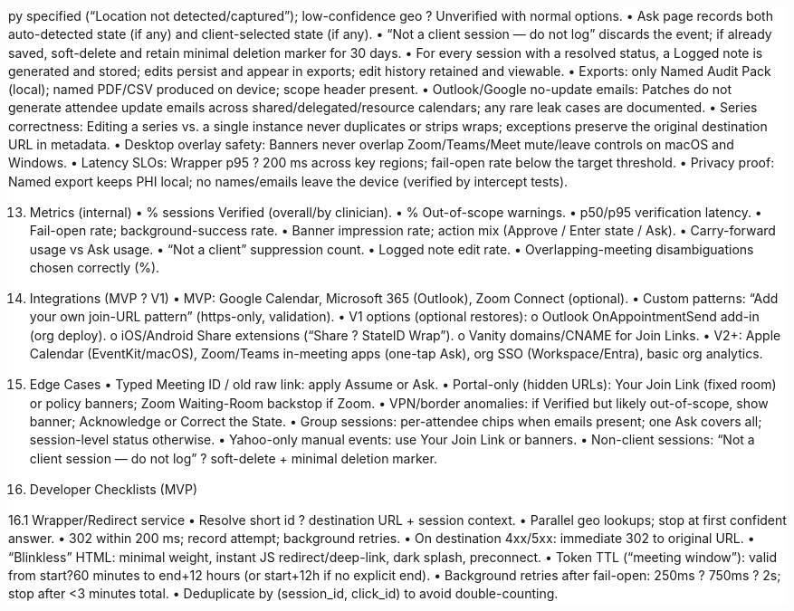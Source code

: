 py specified (“Location not detected/captured”); low-confidence geo ? Unverified with normal options.
• Ask page records both auto-detected state (if any) and client-selected state (if any).
• “Not a client session — do not log” discards the event; if already saved, soft-delete and retain minimal deletion marker for 30 days.
• For every session with a resolved status, a Logged note is generated and stored; edits persist and appear in exports; edit history retained and viewable.
• Exports: only Named Audit Pack (local); named PDF/CSV produced on device; scope header present.
• Outlook/Google no-update emails: Patches do not generate attendee update emails across shared/delegated/resource calendars; any rare leak cases are documented.
• Series correctness: Editing a series vs. a single instance never duplicates or strips wraps; exceptions preserve the original destination URL in metadata.
• Desktop overlay safety: Banners never overlap Zoom/Teams/Meet mute/leave controls on macOS and Windows.
• Latency SLOs: Wrapper p95 ? 200 ms across key regions; fail-open rate below the target threshold.
• Privacy proof: Named export keeps PHI local; no names/emails leave the device (verified by intercept tests).

13. Metrics (internal)
• % sessions Verified (overall/by clinician).
• % Out-of-scope warnings.
• p50/p95 verification latency.
• Fail-open rate; background-success rate.
• Banner impression rate; action mix (Approve / Enter state / Ask).
• Carry-forward usage vs Ask usage.
• “Not a client” suppression count.
• Logged note edit rate.
• Overlapping-meeting disambiguations chosen correctly (%).

14. Integrations (MVP ? V1)
• MVP: Google Calendar, Microsoft 365 (Outlook), Zoom Connect (optional).
• Custom patterns: “Add your own join-URL pattern” (https-only, validation).
• V1 options (optional restores):
o Outlook OnAppointmentSend add-in (org deploy).
o iOS/Android Share extensions (“Share ? StateID Wrap”).
o Vanity domains/CNAME for Join Links.
• V2+: Apple Calendar (EventKit/macOS), Zoom/Teams in-meeting apps (one-tap Ask), org SSO (Workspace/Entra), basic org analytics.

15. Edge Cases
• Typed Meeting ID / old raw link: apply Assume or Ask.
• Portal-only (hidden URLs): Your Join Link (fixed room) or policy banners; Zoom Waiting-Room backstop if Zoom.
• VPN/border anomalies: if Verified but likely out-of-scope, show banner; Acknowledge or Correct the State.
• Group sessions: per-attendee chips when emails present; one Ask covers all; session-level status otherwise.
• Yahoo-only manual events: use Your Join Link or banners.
• Non-client sessions: “Not a client session — do not log” ? soft-delete + minimal deletion marker.

16. Developer Checklists (MVP)

16.1 Wrapper/Redirect service
• Resolve short id ? destination URL + session context.
• Parallel geo lookups; stop at first confident answer.
• 302 within 200 ms; record attempt; background retries.
• On destination 4xx/5xx: immediate 302 to original URL.
• “Blinkless” HTML: minimal weight, instant JS redirect/deep-link, dark splash, preconnect.
• Token TTL (“meeting window”): valid from start?60 minutes to end+12 hours (or start+12h if no explicit end).
• Background retries after fail-open: 250ms ? 750ms ? 2s; stop after <3 minutes total.
• Deduplicate by (session_id, click_id) to avoid double-counting.
